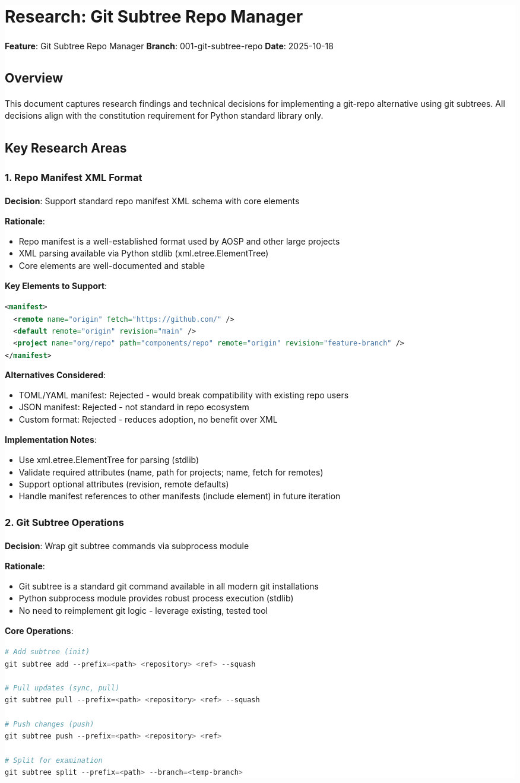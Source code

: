 # Research: Git Subtree Repo Manager

**Feature**: Git Subtree Repo Manager
**Branch**: 001-git-subtree-repo
**Date**: 2025-10-18

## Overview

This document captures research findings and technical decisions for implementing a git-repo alternative using git subtrees. All decisions align with the constitution requirement for Python standard library only.

## Key Research Areas

### 1. Repo Manifest XML Format

**Decision**: Support standard repo manifest XML schema with core elements

**Rationale**:
- Repo manifest is a well-established format used by AOSP and other large projects
- XML parsing available via Python stdlib (xml.etree.ElementTree)
- Core elements are well-documented and stable

**Key Elements to Support**:
```xml
<manifest>
  <remote name="origin" fetch="https://github.com/" />
  <default remote="origin" revision="main" />
  <project name="org/repo" path="components/repo" remote="origin" revision="feature-branch" />
</manifest>
```

**Alternatives Considered**:
- TOML/YAML manifest: Rejected - would break compatibility with existing repo users
- JSON manifest: Rejected - not standard in repo ecosystem
- Custom format: Rejected - reduces adoption, no benefit over XML

**Implementation Notes**:
- Use xml.etree.ElementTree for parsing (stdlib)
- Validate required attributes (name, path for projects; name, fetch for remotes)
- Support optional attributes (revision, remote defaults)
- Handle manifest references to other manifests (include element) in future iteration

### 2. Git Subtree Operations

**Decision**: Wrap git subtree commands via subprocess module

**Rationale**:
- Git subtree is a standard git command available in all modern git installations
- Python subprocess module provides robust process execution (stdlib)
- No need to reimplement git logic - leverage existing, tested tool

**Core Operations**:
```python
# Add subtree (init)
git subtree add --prefix=<path> <repository> <ref> --squash

# Pull updates (sync, pull)
git subtree pull --prefix=<path> <repository> <ref> --squash

# Push changes (push)
git subtree push --prefix=<path> <repository> <ref>

# Split for examination
git subtree split --prefix=<path> --branch=<temp-branch>
```
